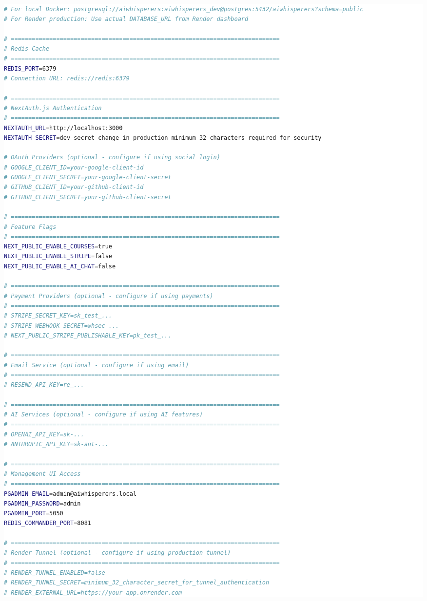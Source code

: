 ```bash
# For local Docker: postgresql://aiwhisperers:aiwhisperers_dev@postgres:5432/aiwhisperers?schema=public
# For Render production: Use actual DATABASE_URL from Render dashboard

# =============================================================================
# Redis Cache
# =============================================================================
REDIS_PORT=6379
# Connection URL: redis://redis:6379

# =============================================================================
# NextAuth.js Authentication
# =============================================================================
NEXTAUTH_URL=http://localhost:3000
NEXTAUTH_SECRET=dev_secret_change_in_production_minimum_32_characters_required_for_security

# OAuth Providers (optional - configure if using social login)
# GOOGLE_CLIENT_ID=your-google-client-id
# GOOGLE_CLIENT_SECRET=your-google-client-secret
# GITHUB_CLIENT_ID=your-github-client-id
# GITHUB_CLIENT_SECRET=your-github-client-secret

# =============================================================================
# Feature Flags
# =============================================================================
NEXT_PUBLIC_ENABLE_COURSES=true
NEXT_PUBLIC_ENABLE_STRIPE=false
NEXT_PUBLIC_ENABLE_AI_CHAT=false

# =============================================================================
# Payment Providers (optional - configure if using payments)
# =============================================================================
# STRIPE_SECRET_KEY=sk_test_...
# STRIPE_WEBHOOK_SECRET=whsec_...
# NEXT_PUBLIC_STRIPE_PUBLISHABLE_KEY=pk_test_...

# =============================================================================
# Email Service (optional - configure if using email)
# =============================================================================
# RESEND_API_KEY=re_...

# =============================================================================
# AI Services (optional - configure if using AI features)
# =============================================================================
# OPENAI_API_KEY=sk-...
# ANTHROPIC_API_KEY=sk-ant-...

# =============================================================================
# Management UI Access
# =============================================================================
PGADMIN_EMAIL=admin@aiwhisperers.local
PGADMIN_PASSWORD=admin
PGADMIN_PORT=5050
REDIS_COMMANDER_PORT=8081

# =============================================================================
# Render Tunnel (optional - configure if using production tunnel)
# =============================================================================
# RENDER_TUNNEL_ENABLED=false
# RENDER_TUNNEL_SECRET=minimum_32_character_secret_for_tunnel_authentication
# RENDER_EXTERNAL_URL=https://your-app.onrender.com
```
